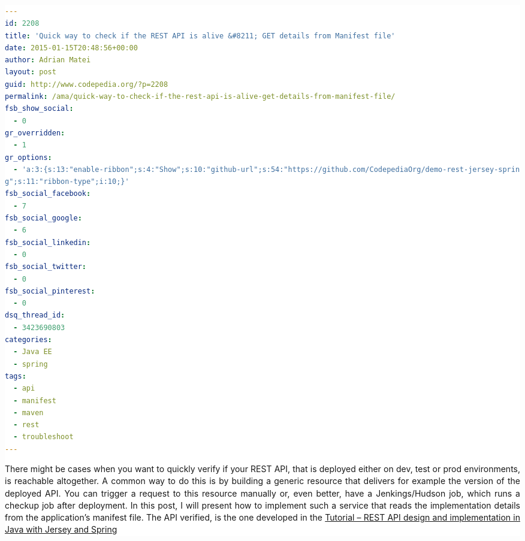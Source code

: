 ```yaml
---
id: 2208
title: 'Quick way to check if the REST API is alive &#8211; GET details from Manifest file'
date: 2015-01-15T20:48:56+00:00
author: Adrian Matei
layout: post
guid: http://www.codepedia.org/?p=2208
permalink: /ama/quick-way-to-check-if-the-rest-api-is-alive-get-details-from-manifest-file/
fsb_show_social:
  - 0
gr_overridden:
  - 1
gr_options:
  - 'a:3:{s:13:"enable-ribbon";s:4:"Show";s:10:"github-url";s:54:"https://github.com/CodepediaOrg/demo-rest-jersey-spring";s:11:"ribbon-type";i:10;}'
fsb_social_facebook:
  - 7
fsb_social_google:
  - 6
fsb_social_linkedin:
  - 0
fsb_social_twitter:
  - 0
fsb_social_pinterest:
  - 0
dsq_thread_id:
  - 3423690803
categories:
  - Java EE
  - spring
tags:
  - api
  - manifest
  - maven
  - rest
  - troubleshoot
---
```

<p style="text-align: justify;">
  There might be cases when you want to quickly verify if your REST API, that is deployed either on dev, test or prod environments, is reachable altogether. A common way to do this is by building a generic resource that delivers for example the version of the deployed API. You can trigger a request to this resource manually or, even better, have a Jenkings/Hudson job, which runs a checkup job after deployment. In this post, I will present how to implement such a service that reads the implementation details from the application&#8217;s manifest file. The API verified, is the one developed in the <a title="http://www.codepedia.org/ama/tutorial-rest-api-design-and-implementation-in-java-with-jersey-and-spring/" href="http://www.codepedia.org/ama/tutorial-rest-api-design-and-implementation-in-java-with-jersey-and-spring/" target="_blank">Tutorial – REST API design and implementation in Java with Jersey and Spring</a>
</p>
